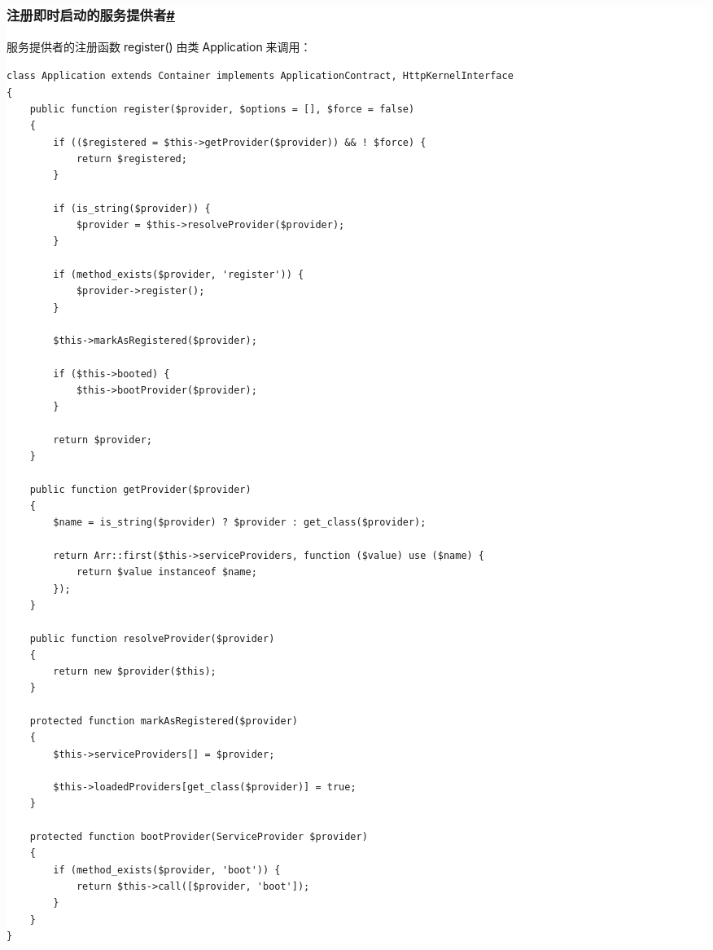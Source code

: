### **注册即时启动的服务提供者**[#][6]

服务提供者的注册函数 register() 由类 Application 来调用：

    class Application extends Container implements ApplicationContract, HttpKernelInterface
    {
        public function register($provider, $options = [], $force = false)
        {
            if (($registered = $this->getProvider($provider)) && ! $force) {
                return $registered;
            }
    
            if (is_string($provider)) {
                $provider = $this->resolveProvider($provider);
            }
    
            if (method_exists($provider, 'register')) {
                $provider->register();
            }
    
            $this->markAsRegistered($provider);
    
            if ($this->booted) {
                $this->bootProvider($provider);
            }
    
            return $provider;
        }
    
        public function getProvider($provider)
        {
            $name = is_string($provider) ? $provider : get_class($provider);
    
            return Arr::first($this->serviceProviders, function ($value) use ($name) {
                return $value instanceof $name;
            });
        }
    
        public function resolveProvider($provider)
        {
            return new $provider($this);
        }
    
        protected function markAsRegistered($provider)
        {
            $this->serviceProviders[] = $provider;
    
            $this->loadedProviders[get_class($provider)] = true;
        }
    
        protected function bootProvider(ServiceProvider $provider)
        {
            if (method_exists($provider, 'boot')) {
                return $this->call([$provider, 'boot']);
            }
        }
    }


[0]: #前言
[1]: http://laravelacademy.org/post/6703.html
[2]: #服务提供者的注册
[3]: #加载服务缓存文件
[4]: #编译服务提供者
[5]: #延迟服务提供者事件注册
[6]: #注册即时启动的服务提供者
[7]: #延迟服务提供者激活与注册
[8]: #服务容器的启动